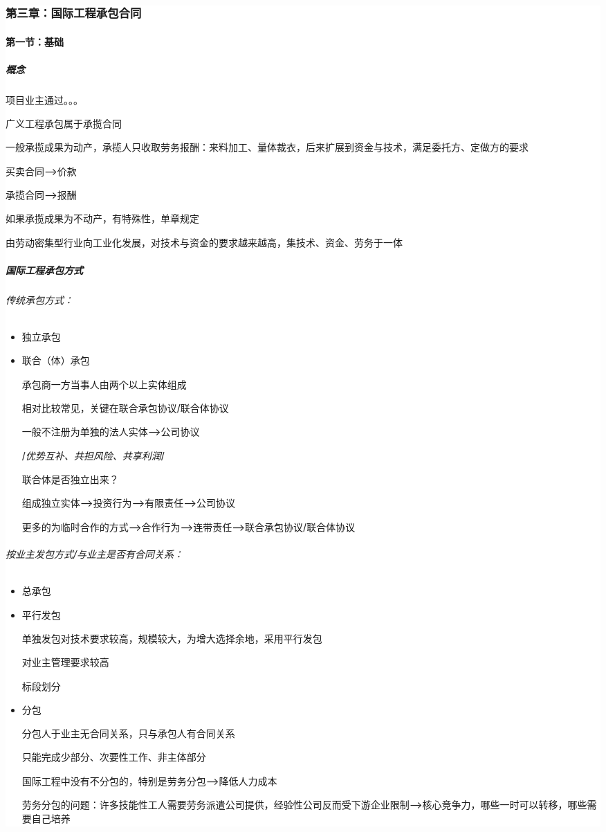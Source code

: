 ### 第三章：国际工程承包合同

#### 第一节：基础

##### 概念

项目业主通过。。。

广义工程承包属于承揽合同

一般承揽成果为动产，承揽人只收取劳务报酬：来料加工、量体裁衣，后来扩展到资金与技术，满足委托方、定做方的要求

买卖合同-->价款

承揽合同–->报酬

如果承揽成果为不动产，有特殊性，单章规定

由劳动密集型行业向工业化发展，对技术与资金的要求越来越高，集技术、资金、劳务于一体

#####  国际工程承包方式

###### 传统承包方式：

- 独立承包

- 联合（体）承包

  承包商一方当事人由两个以上实体组成

  相对比较常见，关键在联合承包协议/联合体协议

  一般不注册为单独的法人实体-->公司协议

  /*优势互补、共担风险、共享利润*/

  联合体是否独立出来？

  组成独立实体-->投资行为-->有限责任-->公司协议

  更多的为临时合作的方式—>合作行为–->连带责任–->联合承包协议/联合体协议

###### 按业主发包方式/与业主是否有合同关系：

- 总承包

- 平行发包

  单独发包对技术要求较高，规模较大，为增大选择余地，采用平行发包

  对业主管理要求较高

  标段划分

- 分包

  分包人于业主无合同关系，只与承包人有合同关系

  只能完成少部分、次要性工作、非主体部分

  国际工程中没有不分包的，特别是劳务分包-->降低人力成本

  劳务分包的问题：许多技能性工人需要劳务派遣公司提供，经验性公司反而受下游企业限制-->核心竞争力，哪些一时可以转移，哪些需要自己培养
